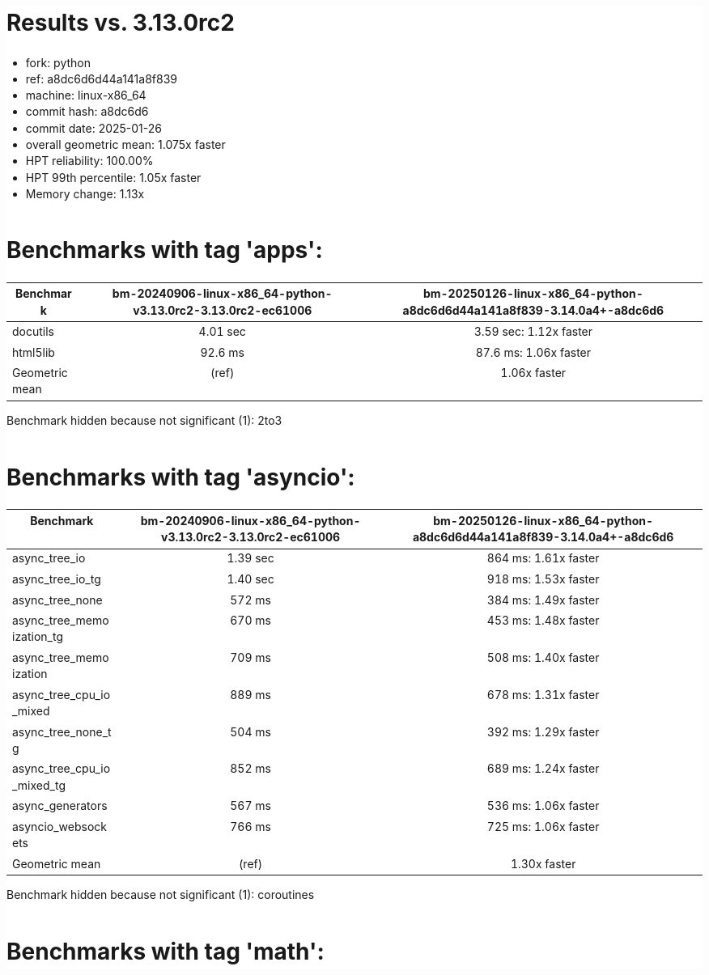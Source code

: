 # Results vs. 3.13.0rc2

- fork: python
- ref: a8dc6d6d44a141a8f839
- machine: linux-x86_64
- commit hash: a8dc6d6
- commit date: 2025-01-26
- overall geometric mean: 1.075x faster
- HPT reliability: 100.00%
- HPT 99th percentile: 1.05x faster
- Memory change: 1.13x

Benchmarks with tag 'apps':
===========================

| Benchmark      | bm-20240906-linux-x86_64-python-v3.13.0rc2-3.13.0rc2-ec61006 | bm-20250126-linux-x86_64-python-a8dc6d6d44a141a8f839-3.14.0a4+-a8dc6d6 |
|----------------|:------------------------------------------------------------:|:----------------------------------------------------------------------:|
| docutils       | 4.01 sec                                                     | 3.59 sec: 1.12x faster                                                 |
| html5lib       | 92.6 ms                                                      | 87.6 ms: 1.06x faster                                                  |
| Geometric mean | (ref)                                                        | 1.06x faster                                                           |

Benchmark hidden because not significant (1): 2to3

Benchmarks with tag 'asyncio':
==============================

| Benchmark                  | bm-20240906-linux-x86_64-python-v3.13.0rc2-3.13.0rc2-ec61006 | bm-20250126-linux-x86_64-python-a8dc6d6d44a141a8f839-3.14.0a4+-a8dc6d6 |
|----------------------------|:------------------------------------------------------------:|:----------------------------------------------------------------------:|
| async_tree_io              | 1.39 sec                                                     | 864 ms: 1.61x faster                                                   |
| async_tree_io_tg           | 1.40 sec                                                     | 918 ms: 1.53x faster                                                   |
| async_tree_none            | 572 ms                                                       | 384 ms: 1.49x faster                                                   |
| async_tree_memoization_tg  | 670 ms                                                       | 453 ms: 1.48x faster                                                   |
| async_tree_memoization     | 709 ms                                                       | 508 ms: 1.40x faster                                                   |
| async_tree_cpu_io_mixed    | 889 ms                                                       | 678 ms: 1.31x faster                                                   |
| async_tree_none_tg         | 504 ms                                                       | 392 ms: 1.29x faster                                                   |
| async_tree_cpu_io_mixed_tg | 852 ms                                                       | 689 ms: 1.24x faster                                                   |
| async_generators           | 567 ms                                                       | 536 ms: 1.06x faster                                                   |
| asyncio_websockets         | 766 ms                                                       | 725 ms: 1.06x faster                                                   |
| Geometric mean             | (ref)                                                        | 1.30x faster                                                           |

Benchmark hidden because not significant (1): coroutines

Benchmarks with tag 'math':
===========================
